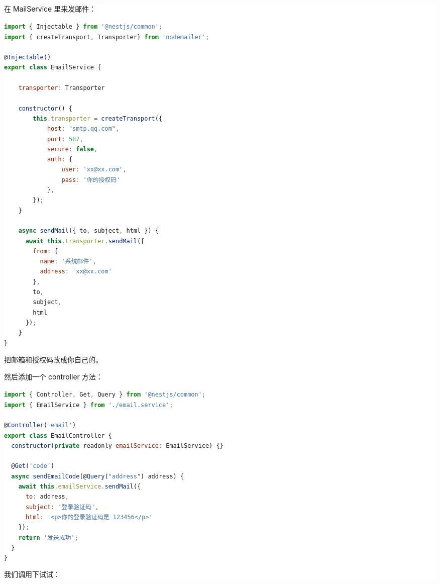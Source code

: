 在 MailService 里来发邮件：

```javascript
import { Injectable } from '@nestjs/common';
import { createTransport, Transporter} from 'nodemailer';

@Injectable()
export class EmailService {

    transporter: Transporter
    
    constructor() {
        this.transporter = createTransport({
            host: "smtp.qq.com",
            port: 587,
            secure: false,
            auth: {
                user: 'xx@xx.com',
                pass: '你的授权码'
            },
        });
    }

    async sendMail({ to, subject, html }) {
      await this.transporter.sendMail({
        from: {
          name: '系统邮件',
          address: 'xx@xx.com'
        },
        to,
        subject,
        html
      });
    }
}
```

把邮箱和授权码改成你自己的。

然后添加一个 controller 方法：

```javascript
import { Controller, Get, Query } from '@nestjs/common';
import { EmailService } from './email.service';

@Controller('email')
export class EmailController {
  constructor(private readonly emailService: EmailService) {}

  @Get('code')
  async sendEmailCode(@Query("address") address) {
    await this.emailService.sendMail({
      to: address,
      subject: '登录验证码',
      html: '<p>你的登录验证码是 123456</p>'
    });
    return '发送成功';
  }
}

```
我们调用下试试：
